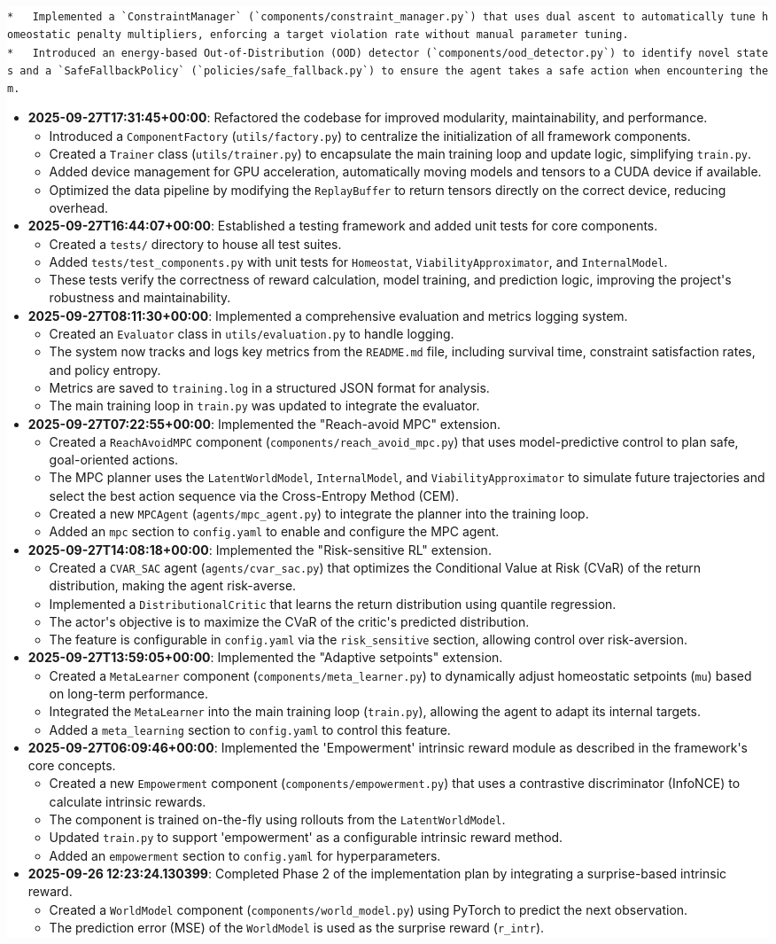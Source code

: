     *   Implemented a `ConstraintManager` (`components/constraint_manager.py`) that uses dual ascent to automatically tune homeostatic penalty multipliers, enforcing a target violation rate without manual parameter tuning.
    *   Introduced an energy-based Out-of-Distribution (OOD) detector (`components/ood_detector.py`) to identify novel states and a `SafeFallbackPolicy` (`policies/safe_fallback.py`) to ensure the agent takes a safe action when encountering them.
*   **2025-09-27T17:31:45+00:00**: Refactored the codebase for improved modularity, maintainability, and performance.
    *   Introduced a `ComponentFactory` (`utils/factory.py`) to centralize the initialization of all framework components.
    *   Created a `Trainer` class (`utils/trainer.py`) to encapsulate the main training loop and update logic, simplifying `train.py`.
    *   Added device management for GPU acceleration, automatically moving models and tensors to a CUDA device if available.
    *   Optimized the data pipeline by modifying the `ReplayBuffer` to return tensors directly on the correct device, reducing overhead.
*   **2025-09-27T16:44:07+00:00**: Established a testing framework and added unit tests for core components.
    *   Created a `tests/` directory to house all test suites.
    *   Added `tests/test_components.py` with unit tests for `Homeostat`, `ViabilityApproximator`, and `InternalModel`.
    *   These tests verify the correctness of reward calculation, model training, and prediction logic, improving the project's robustness and maintainability.
*   **2025-09-27T08:11:30+00:00**: Implemented a comprehensive evaluation and metrics logging system.
    *   Created an `Evaluator` class in `utils/evaluation.py` to handle logging.
    *   The system now tracks and logs key metrics from the `README.md` file, including survival time, constraint satisfaction rates, and policy entropy.
    *   Metrics are saved to `training.log` in a structured JSON format for analysis.
    *   The main training loop in `train.py` was updated to integrate the evaluator.
*   **2025-09-27T07:22:55+00:00**: Implemented the "Reach-avoid MPC" extension.
    *   Created a `ReachAvoidMPC` component (`components/reach_avoid_mpc.py`) that uses model-predictive control to plan safe, goal-oriented actions.
    *   The MPC planner uses the `LatentWorldModel`, `InternalModel`, and `ViabilityApproximator` to simulate future trajectories and select the best action sequence via the Cross-Entropy Method (CEM).
    *   Created a new `MPCAgent` (`agents/mpc_agent.py`) to integrate the planner into the training loop.
    *   Added an `mpc` section to `config.yaml` to enable and configure the MPC agent.
*   **2025-09-27T14:08:18+00:00**: Implemented the "Risk-sensitive RL" extension.
    *   Created a `CVAR_SAC` agent (`agents/cvar_sac.py`) that optimizes the Conditional Value at Risk (CVaR) of the return distribution, making the agent risk-averse.
    *   Implemented a `DistributionalCritic` that learns the return distribution using quantile regression.
    *   The actor's objective is to maximize the CVaR of the critic's predicted distribution.
    *   The feature is configurable in `config.yaml` via the `risk_sensitive` section, allowing control over risk-aversion.
*   **2025-09-27T13:59:05+00:00**: Implemented the "Adaptive setpoints" extension.
    *   Created a `MetaLearner` component (`components/meta_learner.py`) to dynamically adjust homeostatic setpoints (`mu`) based on long-term performance.
    *   Integrated the `MetaLearner` into the main training loop (`train.py`), allowing the agent to adapt its internal targets.
    *   Added a `meta_learning` section to `config.yaml` to control this feature.
*   **2025-09-27T06:09:46+00:00**: Implemented the 'Empowerment' intrinsic reward module as described in the framework's core concepts.
    *   Created a new `Empowerment` component (`components/empowerment.py`) that uses a contrastive discriminator (InfoNCE) to calculate intrinsic rewards.
    *   The component is trained on-the-fly using rollouts from the `LatentWorldModel`.
    *   Updated `train.py` to support 'empowerment' as a configurable intrinsic reward method.
    *   Added an `empowerment` section to `config.yaml` for hyperparameters.
*   **2025-09-26 12:23:24.130399**: Completed Phase 2 of the implementation plan by integrating a surprise-based intrinsic reward.
    *   Created a `WorldModel` component (`components/world_model.py`) using PyTorch to predict the next observation.
    *   The prediction error (MSE) of the `WorldModel` is used as the surprise reward (`r_intr`).